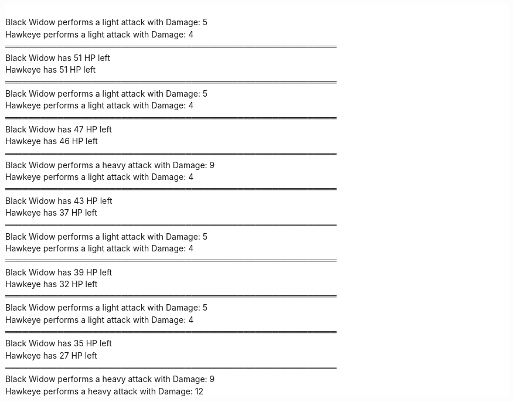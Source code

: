 <br>
Black Widow performs a light attack with Damage: 5
<br>
Hawkeye performs a light attack with Damage: 4
<br>
═════════════════════════════════════════════════════════
<br>
Black Widow has 51 HP left
<br>
Hawkeye has 51 HP left
<br>
═════════════════════════════════════════════════════════
<br>
Black Widow performs a light attack with Damage: 5
<br>
Hawkeye performs a light attack with Damage: 4
<br>
═════════════════════════════════════════════════════════
<br>
Black Widow has 47 HP left
<br>
Hawkeye has 46 HP left
<br>
═════════════════════════════════════════════════════════
<br>
Black Widow performs a heavy attack with Damage: 9
<br>
Hawkeye performs a light attack with Damage: 4
<br>
═════════════════════════════════════════════════════════
<br>
Black Widow has 43 HP left
<br>
Hawkeye has 37 HP left
<br>
═════════════════════════════════════════════════════════
<br>
Black Widow performs a light attack with Damage: 5
<br>
Hawkeye performs a light attack with Damage: 4
<br>
═════════════════════════════════════════════════════════
<br>
Black Widow has 39 HP left
<br>
Hawkeye has 32 HP left
<br>
═════════════════════════════════════════════════════════
<br>
Black Widow performs a light attack with Damage: 5
<br>
Hawkeye performs a light attack with Damage: 4
<br>
═════════════════════════════════════════════════════════
<br>
Black Widow has 35 HP left
<br>
Hawkeye has 27 HP left
<br>
═════════════════════════════════════════════════════════
<br>
Black Widow performs a heavy attack with Damage: 9
<br>
Hawkeye performs a heavy attack with Damage: 12